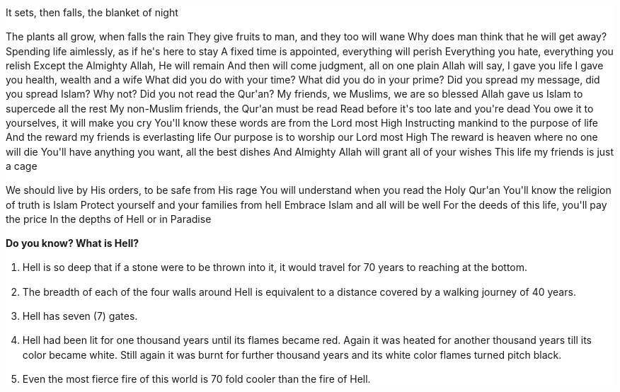 It sets, then falls, the blanket of night

The plants all grow, when falls the rain
They give fruits to man, and they too will wane
Why does man think that he will get away?
Spending life aimlessly, as if he's here to stay
A fixed time is appointed, everything will perish
Everything you hate, everything you relish
Except the Almighty Allah, He will remain
And then will come judgment, all on one plain
Allah will say, I gave you life
I gave you health, wealth and a wife
What did you do with your time?
What did you do in your prime?
Did you spread my message, did you spread Islam?
Why not? Did you not read the Qur'an?
My friends, we Muslims, we are so blessed
Allah gave us Islam to supercede all the rest
My non-Muslim friends, the Qur'an must be read
Read before it's too late and you're dead
You owe it to yourselves, it will make you cry
You'll know these words are from the Lord most High
Instructing mankind to the purpose of life
And the reward my friends is everlasting life
Our purpose is to worship our Lord most High
The reward is heaven where no one will die
You'll have anything you want, all the best dishes
And Almighty Allah will grant all of your wishes
This life my friends is just a cage

We should live by His orders, to be safe from His rage
You will understand when you read the Holy Qur'an
You'll know the religion of truth is Islam
Protect yourself and your families from hell
Embrace Islam and all will be well
For the deeds of this life, you'll pay the price
In the depths of Hell or in Paradise


**Do you know? What is Hell?**

01. Hell is so deep that if a stone were to be thrown into it, it
would travel for 70 years to reaching at the bottom.

02. The breadth of each of the four walls around Hell is equivalent
to a distance covered by a walking journey of 40 years.

03. Hell has seven (7) gates.

04. Hell had been lit for one thousand years until its flames
became red. Again it was heated for another thousand years till
its color became white. Still again it was burnt for further thousand
years and its white color flames turned pitch black.

05. Even the most fierce fire of this world is 70 fold cooler than the
fire of Hell.

